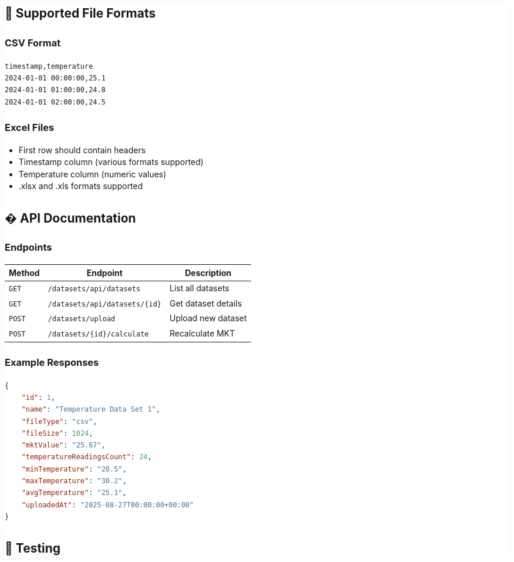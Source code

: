 ## 📁 Supported File Formats

### CSV Format

```csv
timestamp,temperature
2024-01-01 00:00:00,25.1
2024-01-01 01:00:00,24.8
2024-01-01 02:00:00,24.5
```

### Excel Files

-   First row should contain headers
-   Timestamp column (various formats supported)
-   Temperature column (numeric values)
-   .xlsx and .xls formats supported

## � API Documentation

### **Endpoints**

| Method | Endpoint                      | Description         |
| ------ | ----------------------------- | ------------------- |
| `GET`  | `/datasets/api/datasets`      | List all datasets   |
| `GET`  | `/datasets/api/datasets/{id}` | Get dataset details |
| `POST` | `/datasets/upload`            | Upload new dataset  |
| `POST` | `/datasets/{id}/calculate`    | Recalculate MKT     |

### **Example Responses**

```json
{
    "id": 1,
    "name": "Temperature Data Set 1",
    "fileType": "csv",
    "fileSize": 1024,
    "mktValue": "25.67",
    "temperatureReadingsCount": 24,
    "minTemperature": "20.5",
    "maxTemperature": "30.2",
    "avgTemperature": "25.1",
    "uploadedAt": "2025-08-27T00:00:00+00:00"
}
```

## 🧪 Testing
